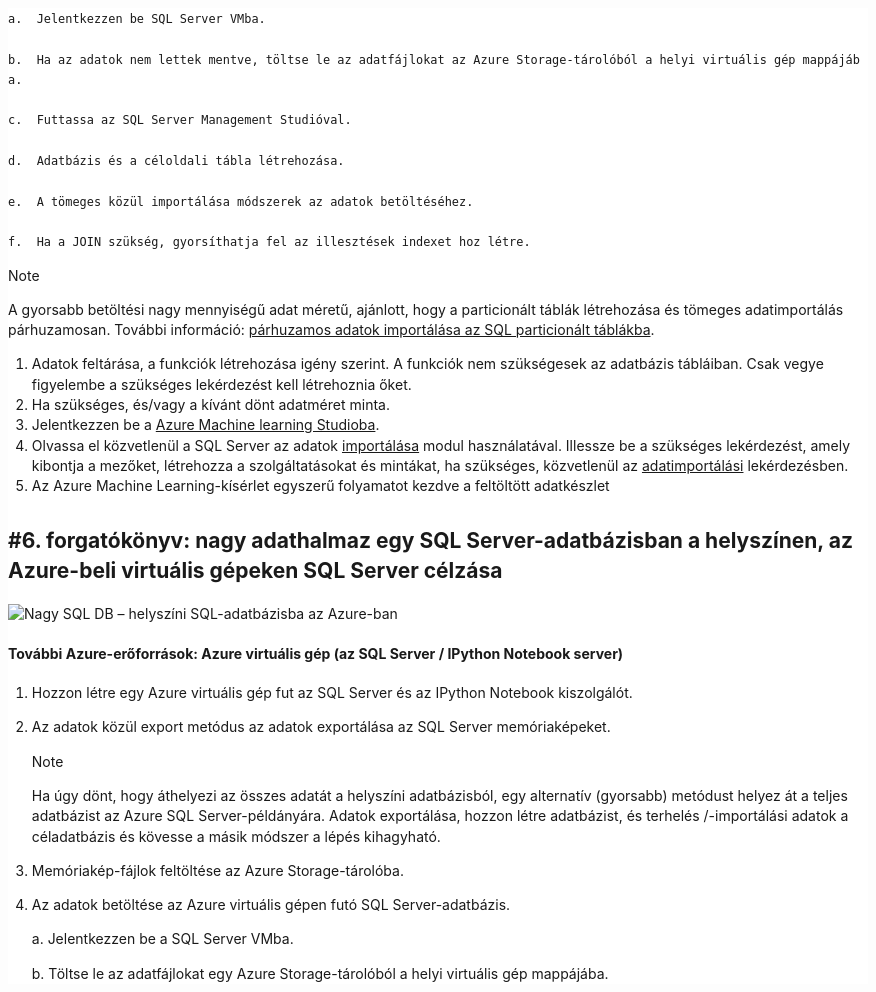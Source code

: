     a.  Jelentkezzen be SQL Server VMba.
   
    b.  Ha az adatok nem lettek mentve, töltse le az adatfájlokat az Azure Storage-tárolóból a helyi virtuális gép mappájába.
   
    c.  Futtassa az SQL Server Management Studióval.
   
    d.  Adatbázis és a céloldali tábla létrehozása.
   
    e.  A tömeges közül importálása módszerek az adatok betöltéséhez.
   
    f.  Ha a JOIN szükség, gyorsíthatja fel az illesztések indexet hoz létre.
   
   > [!NOTE]
   > A gyorsabb betöltési nagy mennyiségű adat méretű, ajánlott, hogy a particionált táblák létrehozása és tömeges adatimportálás párhuzamosan. További információ: [párhuzamos adatok importálása az SQL particionált táblákba](parallel-load-sql-partitioned-tables.md).
   > 
   > 
1. Adatok feltárása, a funkciók létrehozása igény szerint. A funkciók nem szükségesek az adatbázis tábláiban. Csak vegye figyelembe a szükséges lekérdezést kell létrehoznia őket.
1. Ha szükséges, és/vagy a kívánt dönt adatméret minta.
1. Jelentkezzen be a [Azure Machine learning Studioba](https://studio.azureml.net/).
1. Olvassa el közvetlenül a SQL Server az adatok [importálása][import-data] modul használatával. Illessze be a szükséges lekérdezést, amely kibontja a mezőket, létrehozza a szolgáltatásokat és mintákat, ha szükséges, közvetlenül az [adatimportálási][import-data] lekérdezésben.
1. Az Azure Machine Learning-kísérlet egyszerű folyamatot kezdve a feltöltött adatkészlet

## <a name="largedbtodb"></a>\#6. forgatókönyv: nagy adathalmaz egy SQL Server-adatbázisban a helyszínen, az Azure-beli virtuális gépeken SQL Server célzása
![Nagy SQL DB – helyszíni SQL-adatbázisba az Azure-ban][6]

#### <a name="additional-azure-resources-azure-virtual-machine-sql-server--ipython-notebook-server"></a>További Azure-erőforrások: Azure virtuális gép (az SQL Server / IPython Notebook server)
1. Hozzon létre egy Azure virtuális gép fut az SQL Server és az IPython Notebook kiszolgálót.
1. Az adatok közül export metódus az adatok exportálása az SQL Server memóriaképeket.
   
   > [!NOTE]
   > Ha úgy dönt, hogy áthelyezi az összes adatát a helyszíni adatbázisból, egy alternatív (gyorsabb) metódust helyez át a teljes adatbázist az Azure SQL Server-példányára. Adatok exportálása, hozzon létre adatbázist, és terhelés /-importálási adatok a céladatbázis és kövesse a másik módszer a lépés kihagyható.
   > 
   > 
1. Memóriakép-fájlok feltöltése az Azure Storage-tárolóba.
1. Az adatok betöltése az Azure virtuális gépen futó SQL Server-adatbázis.
   
   a.  Jelentkezzen be a SQL Server VMba.
   
   b.  Töltse le az adatfájlokat egy Azure Storage-tárolóból a helyi virtuális gép mappájába.
   

[1]: ./media/plan-sample-scenarios/dsp-plan-small-in-aml.png
[2]: ./media/plan-sample-scenarios/dsp-plan-local-with-processing.png
[3]: ./media/plan-sample-scenarios/dsp-plan-local-large.png
[4]: ./media/plan-sample-scenarios/dsp-plan-local-to-db.png
[5]: ./media/plan-sample-scenarios/dsp-plan-large-to-db.png
[6]: ./media/plan-sample-scenarios/dsp-plan-db-to-db.png
[7]: ./media/plan-sample-scenarios/dsp-plan-attach-db.png
[8]: ./media/plan-sample-scenarios/dsp-plan-sample-scenarios.png
[9]: ./media/plan-sample-scenarios/dsp-plan-local-to-hive.png
[import-data]: https://msdn.microsoft.com/library/azure/4e1b0fe6-aded-4b3f-a36f-39b8862b9004/